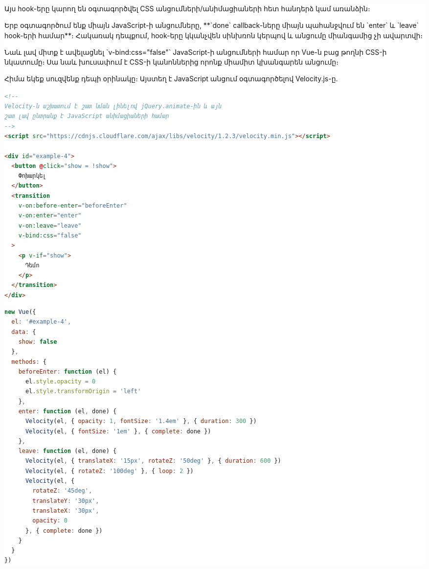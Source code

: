 
Այս hook-երը կարող են օգտագործվել CSS անցումների/անիմացիաների հետ հանդերձ կամ առանձին։

<p class="tip">Երբ օգտագործում ենք միայն JavaScript-ի անցումները, **`done` callback-ները միայն պահանջվում են `enter` և `leave` hook-երի համար**։ Հակառակ դեպքում, hook-երը կկանչվեն սինխռոն կերպով և անցումը միանգամից չի ավարտվի։</p>

<p class="tip">Նաև լավ միտք է ավելացնել `v-bind:css="false"` JavaScript-ի անցումների համար որ Vue-ն բաց թողնի CSS-ի նկատումը։ Սա նաև խուսափում է CSS-ի կանոններից որոնք միամիտ կխանգարեն անցումը։</p>

Հիմա եկեք սուզվենք դեպի օրինակը։ Այստեղ է JavaScript անցում օգտագործելով Velocity.js-ը․

``` html
<!--
Velocity-ն աշխատում է շատ նման լինելով jQuery.animate-ին և այն
շատ լավ ընտրանք է JavaScript անիմացիաների համար
-->
<script src="https://cdnjs.cloudflare.com/ajax/libs/velocity/1.2.3/velocity.min.js"></script>

<div id="example-4">
  <button @click="show = !show">
    Փոխարկել
  </button>
  <transition
    v-on:before-enter="beforeEnter"
    v-on:enter="enter"
    v-on:leave="leave"
    v-bind:css="false"
  >
    <p v-if="show">
      Դեմո
    </p>
  </transition>
</div>
```

``` js
new Vue({
  el: '#example-4',
  data: {
    show: false
  },
  methods: {
    beforeEnter: function (el) {
      el.style.opacity = 0
      el.style.transformOrigin = 'left'
    },
    enter: function (el, done) {
      Velocity(el, { opacity: 1, fontSize: '1.4em' }, { duration: 300 })
      Velocity(el, { fontSize: '1em' }, { complete: done })
    },
    leave: function (el, done) {
      Velocity(el, { translateX: '15px', rotateZ: '50deg' }, { duration: 600 })
      Velocity(el, { rotateZ: '100deg' }, { loop: 2 })
      Velocity(el, {
        rotateZ: '45deg',
        translateY: '30px',
        translateX: '30px',
        opacity: 0
      }, { complete: done })
    }
  }
})
```
